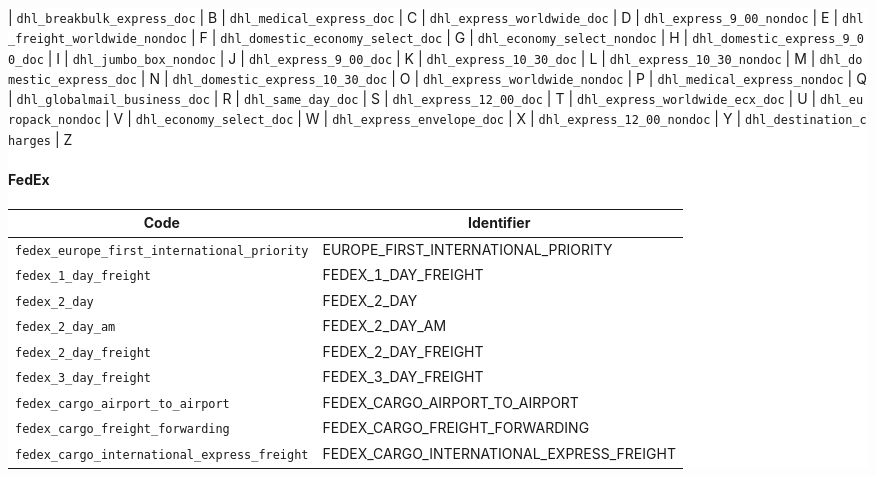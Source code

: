 | `dhl_breakbulk_express_doc` | B
| `dhl_medical_express_doc` | C
| `dhl_express_worldwide_doc` | D
| `dhl_express_9_00_nondoc` | E
| `dhl_freight_worldwide_nondoc` | F
| `dhl_domestic_economy_select_doc` | G
| `dhl_economy_select_nondoc` | H
| `dhl_domestic_express_9_00_doc` | I
| `dhl_jumbo_box_nondoc` | J
| `dhl_express_9_00_doc` | K
| `dhl_express_10_30_doc` | L
| `dhl_express_10_30_nondoc` | M
| `dhl_domestic_express_doc` | N
| `dhl_domestic_express_10_30_doc` | O
| `dhl_express_worldwide_nondoc` | P
| `dhl_medical_express_nondoc` | Q
| `dhl_globalmail_business_doc` | R
| `dhl_same_day_doc` | S
| `dhl_express_12_00_doc` | T
| `dhl_express_worldwide_ecx_doc` | U
| `dhl_europack_nondoc` | V
| `dhl_economy_select_doc` | W
| `dhl_express_envelope_doc` | X
| `dhl_express_12_00_nondoc` | Y
| `dhl_destination_charges` | Z


#### FedEx

| Code | Identifier
| --- | ---
| `fedex_europe_first_international_priority` | EUROPE_FIRST_INTERNATIONAL_PRIORITY
| `fedex_1_day_freight` | FEDEX_1_DAY_FREIGHT
| `fedex_2_day` | FEDEX_2_DAY
| `fedex_2_day_am` | FEDEX_2_DAY_AM
| `fedex_2_day_freight` | FEDEX_2_DAY_FREIGHT
| `fedex_3_day_freight` | FEDEX_3_DAY_FREIGHT
| `fedex_cargo_airport_to_airport` | FEDEX_CARGO_AIRPORT_TO_AIRPORT
| `fedex_cargo_freight_forwarding` | FEDEX_CARGO_FREIGHT_FORWARDING
| `fedex_cargo_international_express_freight` | FEDEX_CARGO_INTERNATIONAL_EXPRESS_FREIGHT